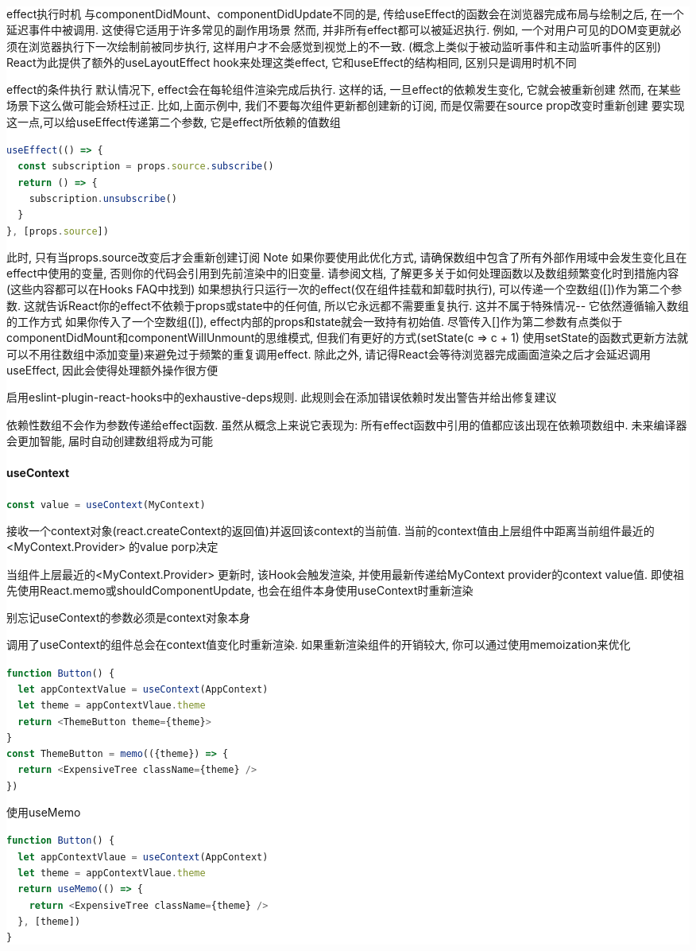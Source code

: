 effect执行时机
与componentDidMount、componentDidUpdate不同的是, 传给useEffect的函数会在浏览器完成布局与绘制之后, 在一个延迟事件中被调用. 这使得它适用于许多常见的副作用场景
然而, 并非所有effect都可以被延迟执行. 例如, 一个对用户可见的DOM变更就必须在浏览器执行下一次绘制前被同步执行, 这样用户才不会感觉到视觉上的不一致. (概念上类似于被动监听事件和主动监听事件的区别) React为此提供了额外的useLayoutEffect hook来处理这类effect, 它和useEffect的结构相同, 区别只是调用时机不同

effect的条件执行
默认情况下, effect会在每轮组件渲染完成后执行. 这样的话, 一旦effect的依赖发生变化, 它就会被重新创建
然而, 在某些场景下这么做可能会矫枉过正. 比如,上面示例中, 我们不要每次组件更新都创建新的订阅, 而是仅需要在source prop改变时重新创建
要实现这一点,可以给useEffect传递第二个参数, 它是effect所依赖的值数组
```js
useEffect(() => {
  const subscription = props.source.subscribe()
  return () => {
    subscription.unsubscribe()
  }
}, [props.source])
```
此时, 只有当props.source改变后才会重新创建订阅
Note
如果你要使用此优化方式, 请确保数组中包含了所有外部作用域中会发生变化且在effect中使用的变量, 否则你的代码会引用到先前渲染中的旧变量. 请参阅文档, 了解更多关于如何处理函数以及数组频繁变化时到措施内容(这些内容都可以在Hooks FAQ中找到)
如果想执行只运行一次的effect(仅在组件挂载和卸载时执行), 可以传递一个空数组([])作为第二个参数. 这就告诉React你的effect不依赖于props或state中的任何值, 所以它永远都不需要重复执行. 这并不属于特殊情况-- 它依然遵循输入数组的工作方式
如果你传入了一个空数组([]), effect内部的props和state就会一致持有初始值. 尽管传入[]作为第二参数有点类似于componentDidMount和componentWillUnmount的思维模式, 但我们有更好的方式(setState(c => c + 1) 使用setState的函数式更新方法就可以不用往数组中添加变量)来避免过于频繁的重复调用effect. 除此之外, 请记得React会等待浏览器完成画面渲染之后才会延迟调用useEffect, 因此会使得处理额外操作很方便

启用eslint-plugin-react-hooks中的exhaustive-deps规则. 此规则会在添加错误依赖时发出警告并给出修复建议

依赖性数组不会作为参数传递给effect函数. 虽然从概念上来说它表现为: 所有effect函数中引用的值都应该出现在依赖项数组中. 未来编译器会更加智能, 届时自动创建数组将成为可能

#### useContext
```js
const value = useContext(MyContext)
```
接收一个context对象(react.createContext的返回值)并返回该context的当前值. 当前的context值由上层组件中距离当前组件最近的<MyContext.Provider> 的value porp决定

当组件上层最近的<MyContext.Provider> 更新时, 该Hook会触发渲染, 并使用最新传递给MyContext provider的context value值. 即使祖先使用React.memo或shouldComponentUpdate, 也会在组件本身使用useContext时重新渲染

别忘记useContext的参数必须是context对象本身

调用了useContext的组件总会在context值变化时重新渲染. 如果重新渲染组件的开销较大, 你可以通过使用memoization来优化
```js
function Button() {
  let appContextValue = useContext(AppContext)
  let theme = appContextVlaue.theme
  return <ThemeButton theme={theme}>
}
const ThemeButton = memo(({theme}) => {
  return <ExpensiveTree className={theme} />
})
```
使用useMemo
```js
function Button() {
  let appContextVlaue = useContext(AppContext)
  let theme = appContextVlaue.theme
  return useMemo(() => {
    return <ExpensiveTree className={theme} />
  }, [theme])
}
```
